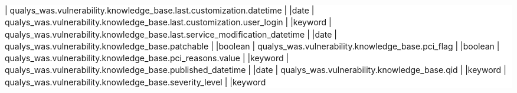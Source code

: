 | qualys_was.vulnerability.knowledge_base.last.customization.datetime                    |                                                                                                                                                                                                                                                                                                                                                                                                                                                                                                                                |date
| qualys_was.vulnerability.knowledge_base.last.customization.user_login                  |                                                                                                                                                                                                                                                                                                                                                                                                                                                                                                                                |keyword
| qualys_was.vulnerability.knowledge_base.last.service_modification_datetime             |                                                                                                                                                                                                                                                                                                                                                                                                                                                                                                                                |date
| qualys_was.vulnerability.knowledge_base.patchable                                      |                                                                                                                                                                                                                                                                                                                                                                                                                                                                                                                                |boolean
| qualys_was.vulnerability.knowledge_base.pci_flag                                       |                                                                                                                                                                                                                                                                                                                                                                                                                                                                                                                                |boolean
| qualys_was.vulnerability.knowledge_base.pci_reasons.value                              |                                                                                                                                                                                                                                                                                                                                                                                                                                                                                                                                |keyword
| qualys_was.vulnerability.knowledge_base.published_datetime                             |                                                                                                                                                                                                                                                                                                                                                                                                                                                                                                                                |date
| qualys_was.vulnerability.knowledge_base.qid                                            |                                                                                                                                                                                                                                                                                                                                                                                                                                                                                                                                |keyword
| qualys_was.vulnerability.knowledge_base.severity_level                                 |                                                                                                                                                                                                                                                                                                                                                                                                                                                                                                                                |keyword